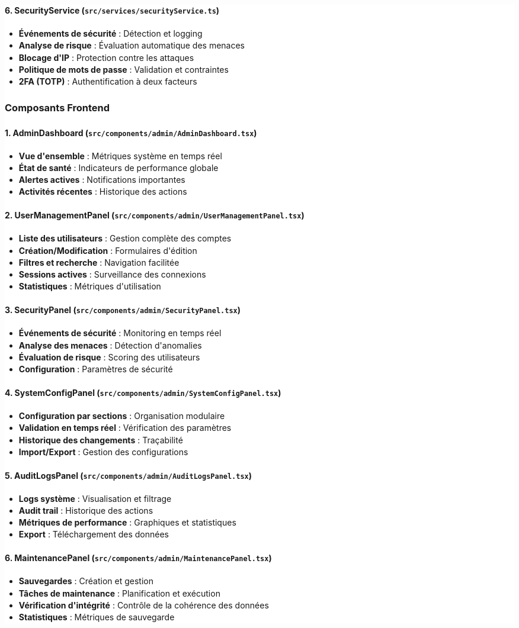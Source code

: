 #### 6. SecurityService (`src/services/securityService.ts`)
- **Événements de sécurité** : Détection et logging
- **Analyse de risque** : Évaluation automatique des menaces
- **Blocage d'IP** : Protection contre les attaques
- **Politique de mots de passe** : Validation et contraintes
- **2FA (TOTP)** : Authentification à deux facteurs

### Composants Frontend

#### 1. AdminDashboard (`src/components/admin/AdminDashboard.tsx`)
- **Vue d'ensemble** : Métriques système en temps réel
- **État de santé** : Indicateurs de performance globale
- **Alertes actives** : Notifications importantes
- **Activités récentes** : Historique des actions

#### 2. UserManagementPanel (`src/components/admin/UserManagementPanel.tsx`)
- **Liste des utilisateurs** : Gestion complète des comptes
- **Création/Modification** : Formulaires d'édition
- **Filtres et recherche** : Navigation facilitée
- **Sessions actives** : Surveillance des connexions
- **Statistiques** : Métriques d'utilisation

#### 3. SecurityPanel (`src/components/admin/SecurityPanel.tsx`)
- **Événements de sécurité** : Monitoring en temps réel
- **Analyse des menaces** : Détection d'anomalies
- **Évaluation de risque** : Scoring des utilisateurs
- **Configuration** : Paramètres de sécurité

#### 4. SystemConfigPanel (`src/components/admin/SystemConfigPanel.tsx`)
- **Configuration par sections** : Organisation modulaire
- **Validation en temps réel** : Vérification des paramètres
- **Historique des changements** : Traçabilité
- **Import/Export** : Gestion des configurations

#### 5. AuditLogsPanel (`src/components/admin/AuditLogsPanel.tsx`)
- **Logs système** : Visualisation et filtrage
- **Audit trail** : Historique des actions
- **Métriques de performance** : Graphiques et statistiques
- **Export** : Téléchargement des données

#### 6. MaintenancePanel (`src/components/admin/MaintenancePanel.tsx`)
- **Sauvegardes** : Création et gestion
- **Tâches de maintenance** : Planification et exécution
- **Vérification d'intégrité** : Contrôle de la cohérence des données
- **Statistiques** : Métriques de sauvegarde

